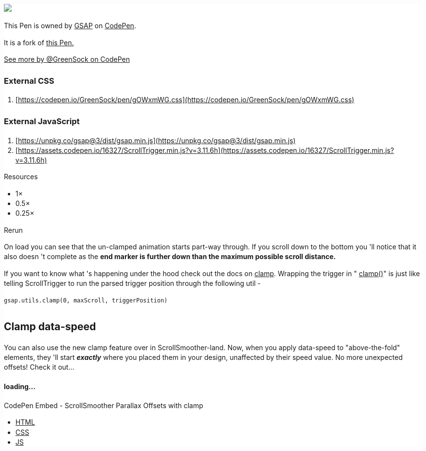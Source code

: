 [![](https://assets.codepen.io/16327/internal/avatars/users/default.png?fit=crop&format=auto&height=256&version=1697554632&width=256)](https://codepen.io/GreenSock)

This Pen is owned by [GSAP](https://codepen.io/GreenSock) on [CodePen](https://codepen.io/).

It is a fork of [this Pen.](https://codepen.io/Hioudje/fullpage/ZEoogJb?default-tab=result&theme-id=41164&view=)

[See more by @GreenSock on CodePen](https://codepen.io/GreenSock)

### External CSS

1. [https://codepen.io/GreenSock/pen/gOWxmWG.css](https://codepen.io/GreenSock/pen/gOWxmWG.css)

### External JavaScript

1. [https://unpkg.co/gsap@3/dist/gsap.min.js](https://unpkg.co/gsap@3/dist/gsap.min.js)
2. [https://assets.codepen.io/16327/ScrollTrigger.min.js?v=3.11.6h](https://assets.codepen.io/16327/ScrollTrigger.min.js?v=3.11.6h)

Resources


- 1×
- 0.5×
- 0.25×

Rerun

On load you can see that the un-clamped animation starts part-way through. If you scroll down to the bottom you 'll notice that it also doesn 't complete as the **end marker is further down than the maximum possible scroll distance.**

If you want to know what 's happening under the hood check out the docs on [clamp](https://gsap.com/docs/v3/GSAP/UtilityMethods/clamp()). Wrapping the trigger in " [clamp()](https://gsap.com/docs/v3/GSAP/UtilityMethods/clamp())" is just like telling ScrollTrigger to run the parsed trigger position through the following util -

```codeBlockLines_p187
gsap.utils.clamp(0, maxScroll, triggerPosition)

```

## Clamp data-speed [​](https://gsap.com/blog/3-12/\#clamp-data-speed "Direct link to Clamp data-speed")

You can also use the new clamp feature over in ScrollSmoother-land. Now, when you apply data-speed to "above-the-fold" elements, they 'll start **_exactly_** where you placed them in your design, unaffected by their speed value. No more unexpected offsets! Check it out...

#### loading...

CodePen Embed - ScrollSmoother Parallax Offsets with clamp

- [HTML](https://codepen.io/GreenSock/embed/gOBedNX?default-tab=result&theme-id=41164#html-box)
- [CSS](https://codepen.io/GreenSock/embed/gOBedNX?default-tab=result&theme-id=41164#css-box)
- [JS](https://codepen.io/GreenSock/embed/gOBedNX?default-tab=result&theme-id=41164#js-box)
